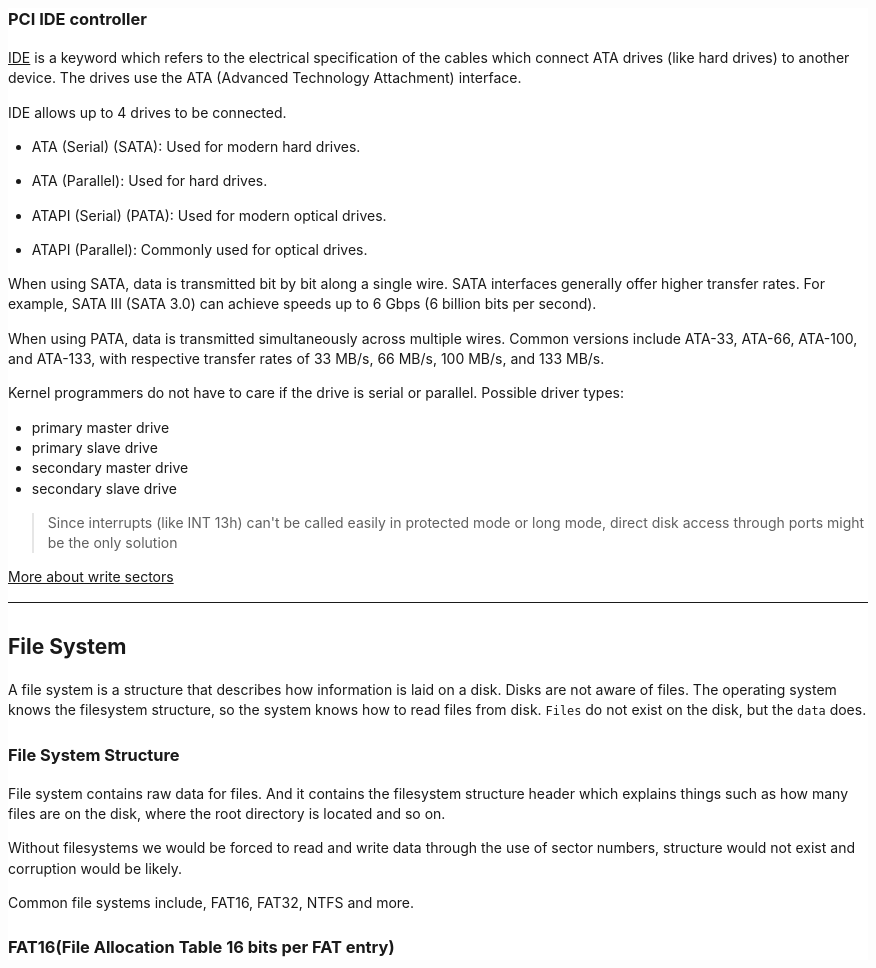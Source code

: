 ### PCI IDE controller

[IDE](https://wiki.osdev.org/PCI_IDE_Controller) is a keyword which refers to the electrical specification of the cables which connect ATA drives (like hard drives) to another device.  The drives use the ATA (Advanced Technology Attachment) interface. 

IDE allows up to 4 drives to be connected.

- ATA (Serial) (SATA): Used for modern hard drives.

- ATA (Parallel): Used for hard drives.
- ATAPI (Serial) (PATA): Used for modern optical drives.
- ATAPI (Parallel): Commonly used for optical drives.

When using SATA, data is transmitted bit by bit along a single wire. SATA interfaces generally offer higher transfer rates. For example, SATA III (SATA 3.0) can achieve speeds up to 6 Gbps (6 billion bits per second).

When using PATA, data is transmitted simultaneously across multiple wires. Common versions include ATA-33, ATA-66, ATA-100, and ATA-133, with respective transfer rates of 33 MB/s, 66 MB/s, 100 MB/s, and 133 MB/s.

Kernel programmers do not have to care if the drive is serial or parallel. Possible driver types:

- primary master drive
- primary slave drive
- secondary master drive
- secondary slave drive

> Since interrupts (like INT 13h) can't be called easily in protected mode or long mode, direct disk access through ports might be the only solution



[More about write sectors](https://wiki.osdev.org/ATA_read/write_sectors)



***



## File System

A file system is a structure that describes how information is laid on a disk. Disks are not aware of files. The operating system knows the filesystem structure, so the system knows how to read files from disk. `Files` do not exist on the disk, but the `data` does.

###   File System Structure

File system contains raw data for files. And it contains the filesystem structure header which explains things such as how many files are on the disk, where the root directory is located and so on.

Without filesystems we would be forced to read and write data through the use of sector numbers, structure would not exist and corruption would be likely.

Common file systems include, FAT16, FAT32, NTFS and more.

### FAT16(File Allocation Table 16 bits per FAT entry)
